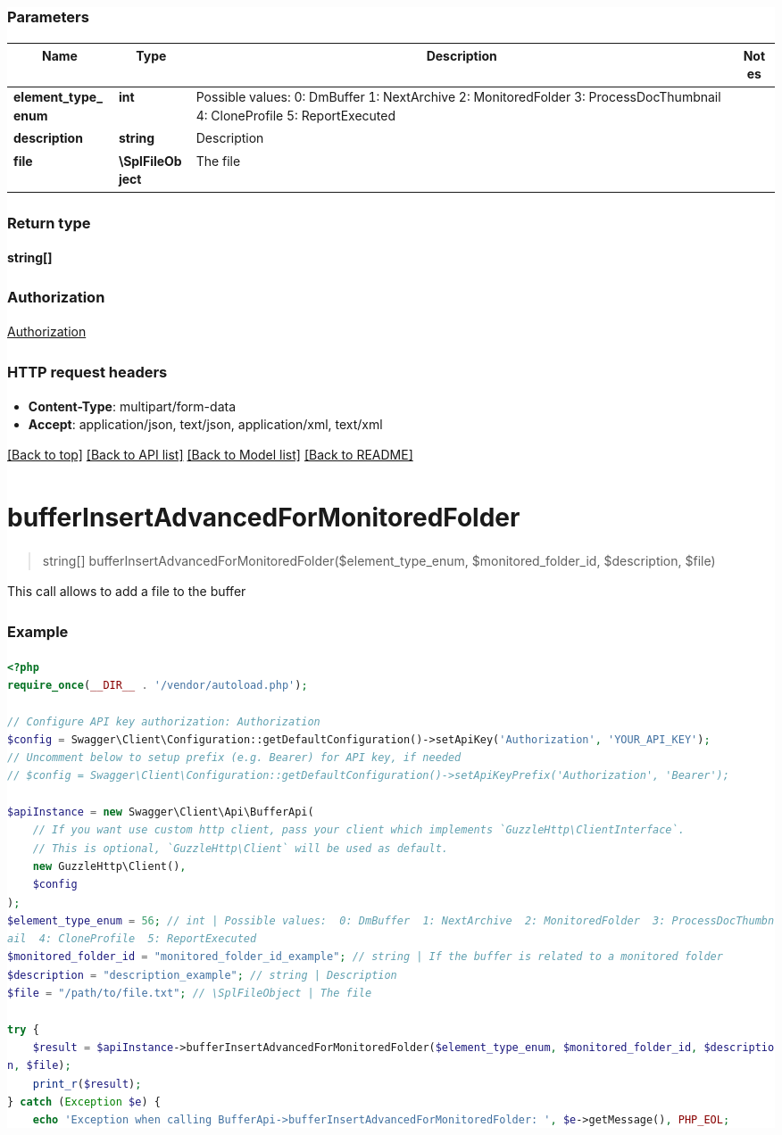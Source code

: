 ### Parameters

Name | Type | Description  | Notes
------------- | ------------- | ------------- | -------------
 **element_type_enum** | **int**| Possible values:  0: DmBuffer  1: NextArchive  2: MonitoredFolder  3: ProcessDocThumbnail  4: CloneProfile  5: ReportExecuted |
 **description** | **string**| Description |
 **file** | **\SplFileObject**| The file |

### Return type

**string[]**

### Authorization

[Authorization](../../README.md#Authorization)

### HTTP request headers

 - **Content-Type**: multipart/form-data
 - **Accept**: application/json, text/json, application/xml, text/xml

[[Back to top]](#) [[Back to API list]](../../README.md#documentation-for-api-endpoints) [[Back to Model list]](../../README.md#documentation-for-models) [[Back to README]](../../README.md)

# **bufferInsertAdvancedForMonitoredFolder**
> string[] bufferInsertAdvancedForMonitoredFolder($element_type_enum, $monitored_folder_id, $description, $file)

This call allows to add a file to the buffer

### Example
```php
<?php
require_once(__DIR__ . '/vendor/autoload.php');

// Configure API key authorization: Authorization
$config = Swagger\Client\Configuration::getDefaultConfiguration()->setApiKey('Authorization', 'YOUR_API_KEY');
// Uncomment below to setup prefix (e.g. Bearer) for API key, if needed
// $config = Swagger\Client\Configuration::getDefaultConfiguration()->setApiKeyPrefix('Authorization', 'Bearer');

$apiInstance = new Swagger\Client\Api\BufferApi(
    // If you want use custom http client, pass your client which implements `GuzzleHttp\ClientInterface`.
    // This is optional, `GuzzleHttp\Client` will be used as default.
    new GuzzleHttp\Client(),
    $config
);
$element_type_enum = 56; // int | Possible values:  0: DmBuffer  1: NextArchive  2: MonitoredFolder  3: ProcessDocThumbnail  4: CloneProfile  5: ReportExecuted
$monitored_folder_id = "monitored_folder_id_example"; // string | If the buffer is related to a monitored folder
$description = "description_example"; // string | Description
$file = "/path/to/file.txt"; // \SplFileObject | The file

try {
    $result = $apiInstance->bufferInsertAdvancedForMonitoredFolder($element_type_enum, $monitored_folder_id, $description, $file);
    print_r($result);
} catch (Exception $e) {
    echo 'Exception when calling BufferApi->bufferInsertAdvancedForMonitoredFolder: ', $e->getMessage(), PHP_EOL;
```